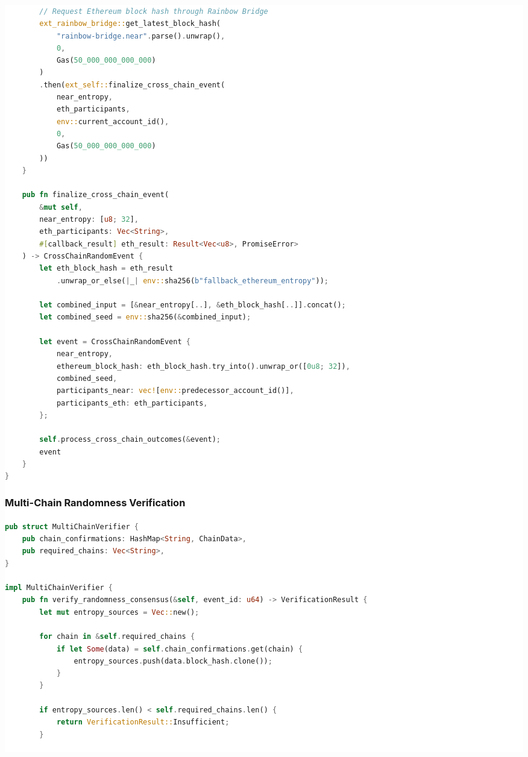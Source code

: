 ```rust
        // Request Ethereum block hash through Rainbow Bridge
        ext_rainbow_bridge::get_latest_block_hash(
            "rainbow-bridge.near".parse().unwrap(),
            0,
            Gas(50_000_000_000_000)
        )
        .then(ext_self::finalize_cross_chain_event(
            near_entropy,
            eth_participants,
            env::current_account_id(),
            0,
            Gas(50_000_000_000_000)
        ))
    }
    
    pub fn finalize_cross_chain_event(
        &mut self,
        near_entropy: [u8; 32],
        eth_participants: Vec<String>,
        #[callback_result] eth_result: Result<Vec<u8>, PromiseError>
    ) -> CrossChainRandomEvent {
        let eth_block_hash = eth_result
            .unwrap_or_else(|_| env::sha256(b"fallback_ethereum_entropy"));
        
        let combined_input = [&near_entropy[..], &eth_block_hash[..]].concat();
        let combined_seed = env::sha256(&combined_input);
        
        let event = CrossChainRandomEvent {
            near_entropy,
            ethereum_block_hash: eth_block_hash.try_into().unwrap_or([0u8; 32]),
            combined_seed,
            participants_near: vec![env::predecessor_account_id()],
            participants_eth: eth_participants,
        };
        
        self.process_cross_chain_outcomes(&event);
        event
    }
}
```

### Multi-Chain Randomness Verification

```rust
pub struct MultiChainVerifier {
    pub chain_confirmations: HashMap<String, ChainData>,
    pub required_chains: Vec<String>,
}

impl MultiChainVerifier {
    pub fn verify_randomness_consensus(&self, event_id: u64) -> VerificationResult {
        let mut entropy_sources = Vec::new();
        
        for chain in &self.required_chains {
            if let Some(data) = self.chain_confirmations.get(chain) {
                entropy_sources.push(data.block_hash.clone());
            }
        }
        
        if entropy_sources.len() < self.required_chains.len() {
            return VerificationResult::Insufficient;
        }
        
```
